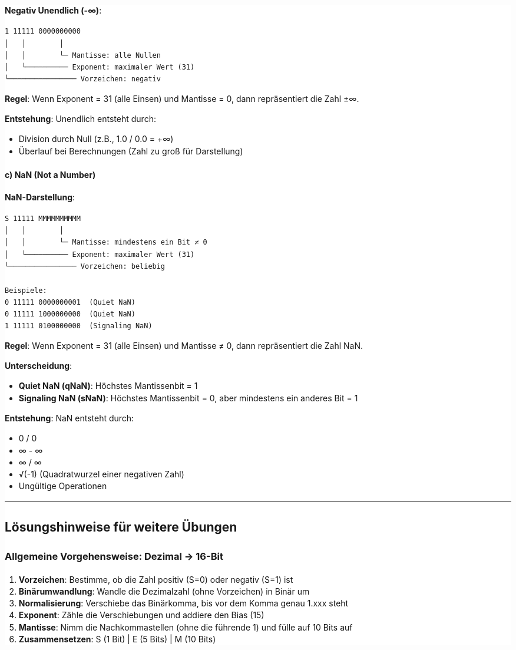 **Negativ Unendlich (-∞)**:
```
1 11111 0000000000
│   │        │
│   │        └─ Mantisse: alle Nullen
│   └────────── Exponent: maximaler Wert (31)
└──────────────── Vorzeichen: negativ
```

**Regel**: Wenn Exponent = 31 (alle Einsen) und Mantisse = 0, dann repräsentiert die Zahl ±∞.

**Entstehung**: Unendlich entsteht durch:
- Division durch Null (z.B., 1.0 / 0.0 = +∞)
- Überlauf bei Berechnungen (Zahl zu groß für Darstellung)

#### c) NaN (Not a Number)

**NaN-Darstellung**:
```
S 11111 MMMMMMMMMM
│   │        │
│   │        └─ Mantisse: mindestens ein Bit ≠ 0
│   └────────── Exponent: maximaler Wert (31)
└──────────────── Vorzeichen: beliebig

Beispiele:
0 11111 0000000001  (Quiet NaN)
0 11111 1000000000  (Quiet NaN)
1 11111 0100000000  (Signaling NaN)
```

**Regel**: Wenn Exponent = 31 (alle Einsen) und Mantisse ≠ 0, dann repräsentiert die Zahl NaN.

**Unterscheidung**:
- **Quiet NaN (qNaN)**: Höchstes Mantissenbit = 1
- **Signaling NaN (sNaN)**: Höchstes Mantissenbit = 0, aber mindestens ein anderes Bit = 1

**Entstehung**: NaN entsteht durch:
- 0 / 0
- ∞ - ∞
- ∞ / ∞
- √(-1) (Quadratwurzel einer negativen Zahl)
- Ungültige Operationen

---

## Lösungshinweise für weitere Übungen

### Allgemeine Vorgehensweise: Dezimal → 16-Bit

1. **Vorzeichen**: Bestimme, ob die Zahl positiv (S=0) oder negativ (S=1) ist
2. **Binärumwandlung**: Wandle die Dezimalzahl (ohne Vorzeichen) in Binär um
3. **Normalisierung**: Verschiebe das Binärkomma, bis vor dem Komma genau 1.xxx steht
4. **Exponent**: Zähle die Verschiebungen und addiere den Bias (15)
5. **Mantisse**: Nimm die Nachkommastellen (ohne die führende 1) und fülle auf 10 Bits auf
6. **Zusammensetzen**: S (1 Bit) | E (5 Bits) | M (10 Bits)
